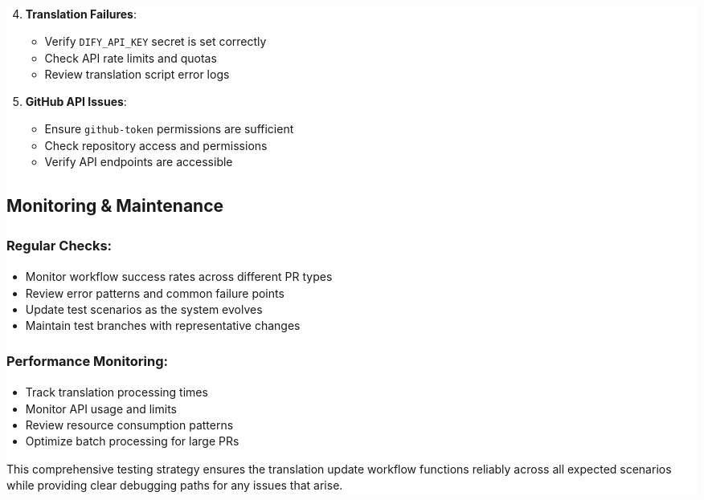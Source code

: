 4. **Translation Failures**:
   - Verify `DIFY_API_KEY` secret is set correctly
   - Check API rate limits and quotas
   - Review translation script error logs

5. **GitHub API Issues**:
   - Ensure `github-token` permissions are sufficient
   - Check repository access and permissions
   - Verify API endpoints are accessible

## Monitoring & Maintenance

### Regular Checks:
- Monitor workflow success rates across different PR types
- Review error patterns and common failure points  
- Update test scenarios as the system evolves
- Maintain test branches with representative changes

### Performance Monitoring:
- Track translation processing times
- Monitor API usage and limits
- Review resource consumption patterns
- Optimize batch processing for large PRs

This comprehensive testing strategy ensures the translation update workflow functions reliably across all expected scenarios while providing clear debugging paths for any issues that arise.